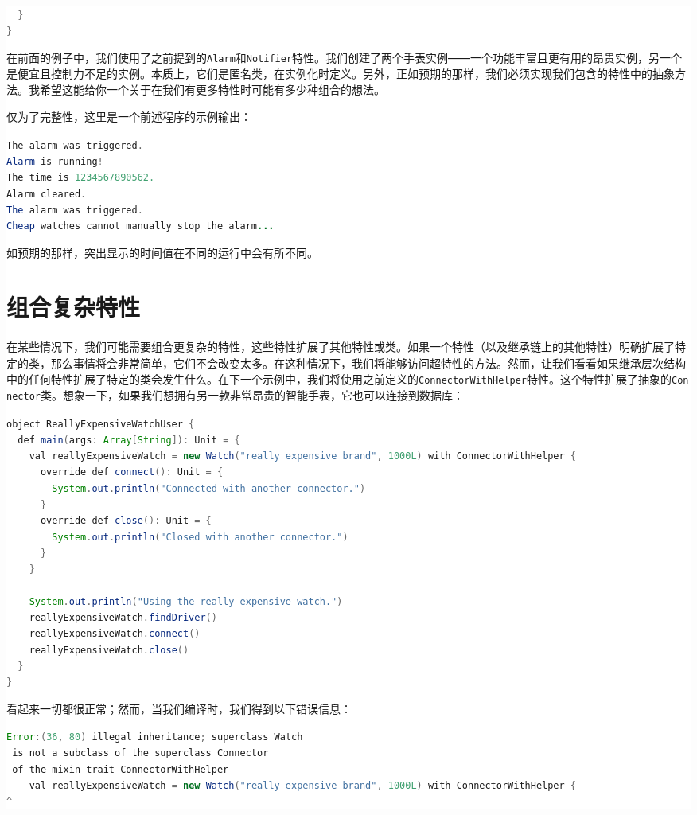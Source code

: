 ```java
  }
}
```

在前面的例子中，我们使用了之前提到的`Alarm`和`Notifier`特性。我们创建了两个手表实例——一个功能丰富且更有用的昂贵实例，另一个是便宜且控制力不足的实例。本质上，它们是匿名类，在实例化时定义。另外，正如预期的那样，我们必须实现我们包含的特性中的抽象方法。我希望这能给你一个关于在我们有更多特性时可能有多少种组合的想法。

仅为了完整性，这里是一个前述程序的示例输出：

```java
The alarm was triggered.
Alarm is running!
The time is 1234567890562.
Alarm cleared.
The alarm was triggered.
Cheap watches cannot manually stop the alarm...
```

如预期的那样，突出显示的时间值在不同的运行中会有所不同。

# 组合复杂特性

在某些情况下，我们可能需要组合更复杂的特性，这些特性扩展了其他特性或类。如果一个特性（以及继承链上的其他特性）明确扩展了特定的类，那么事情将会非常简单，它们不会改变太多。在这种情况下，我们将能够访问超特性的方法。然而，让我们看看如果继承层次结构中的任何特性扩展了特定的类会发生什么。在下一个示例中，我们将使用之前定义的`ConnectorWithHelper`特性。这个特性扩展了抽象的`Connector`类。想象一下，如果我们想拥有另一款非常昂贵的智能手表，它也可以连接到数据库：

```java
object ReallyExpensiveWatchUser {
  def main(args: Array[String]): Unit = {
    val reallyExpensiveWatch = new Watch("really expensive brand", 1000L) with ConnectorWithHelper {
      override def connect(): Unit = {
        System.out.println("Connected with another connector.")
      }
      override def close(): Unit = {
        System.out.println("Closed with another connector.")
      }
    }

    System.out.println("Using the really expensive watch.")
    reallyExpensiveWatch.findDriver()
    reallyExpensiveWatch.connect()
    reallyExpensiveWatch.close()
  }
}
```

看起来一切都很正常；然而，当我们编译时，我们得到以下错误信息：

```java
Error:(36, 80) illegal inheritance; superclass Watch
 is not a subclass of the superclass Connector
 of the mixin trait ConnectorWithHelper
    val reallyExpensiveWatch = new Watch("really expensive brand", 1000L) with ConnectorWithHelper {
^
```
